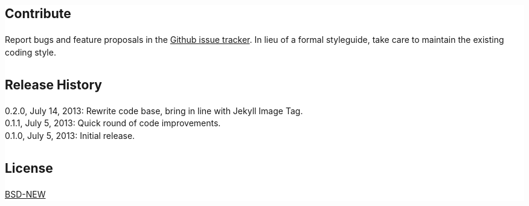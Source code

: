 ## Contribute

Report bugs and feature proposals in the [Github issue tracker](https://github.com/robwierzbowski/jekyll-picture-tag/issues). In lieu of a formal styleguide, take care to maintain the existing coding style. 

## Release History

0.2.0, July 14, 2013: Rewrite code base, bring in line with Jekyll Image Tag.  
0.1.1, July 5, 2013: Quick round of code improvements.  
0.1.0, July 5, 2013: Initial release.

## License

[BSD-NEW](http://en.wikipedia.org/wiki/BSD_License)
